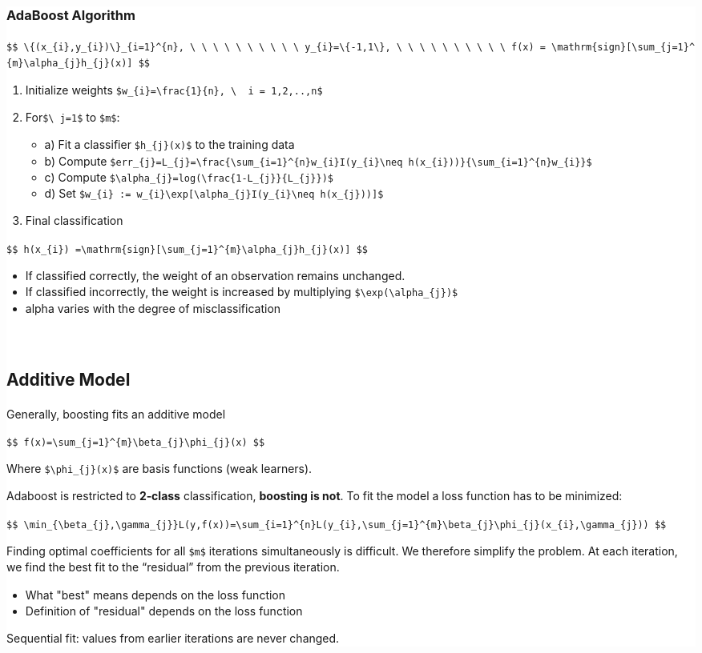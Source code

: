 ### AdaBoost Algorithm

`$$
\{(x_{i},y_{i})\}_{i=1}^{n}, \ \ \ \ \ \ \ \ \ \ y_{i}=\{-1,1\}, \ \ \ \ \ \ \ \ \ \ f(x) = \mathrm{sign}[\sum_{j=1}^{m}\alpha_{j}h_{j}(x)]
$$`

1. Initialize weights `$w_{i}=\frac{1}{n}, \  i = 1,2,..,n$`


2. For`$\ j=1$` to `$m$`:

      * a) Fit a classifier `$h_{j}(x)$` to the training data
      * b) Compute `$err_{j}=L_{j}=\frac{\sum_{i=1}^{n}w_{i}I(y_{i}\neq h(x_{i}))}{\sum_{i=1}^{n}w_{i}}$`
      * c) Compute `$\alpha_{j}=log(\frac{1-L_{j}}{L_{j}})$`
      * d) Set `$w_{i} := w_{i}\exp[\alpha_{j}I(y_{i}\neq h(x_{j}))]$`


3. Final classification

`$$
h(x_{i}) =\mathrm{sign}[\sum_{j=1}^{m}\alpha_{j}h_{j}(x)]
$$`

*  If classified correctly, the weight of an observation remains unchanged.
*  If classified incorrectly, the weight is increased by multiplying
`$\exp(\alpha_{j})$`
* alpha varies with the degree of misclassification

<br>

##  Additive Model

Generally, boosting fits an additive model

`$$
f(x)=\sum_{j=1}^{m}\beta_{j}\phi_{j}(x)
$$`

Where `$\phi_{j}(x)$` are basis functions (weak learners).

Adaboost is restricted to **2‐class** classification, **boosting is not**. To fit the model a loss function has to be minimized:

`$$
\min_{\beta_{j},\gamma_{j}}L(y,f(x))=\sum_{i=1}^{n}L(y_{i},\sum_{j=1}^{m}\beta_{j}\phi_{j}(x_{i},\gamma_{j}))
$$`

Finding optimal coefficients for all `$m$` iterations simultaneously is difficult. We therefore simplify the problem. At each iteration, we find the best fit to the “residual” from the previous iteration.

* What "best" means depends on the loss function
* Definition of "residual" depends on the loss function

Sequential fit: values from earlier iterations are never changed.

